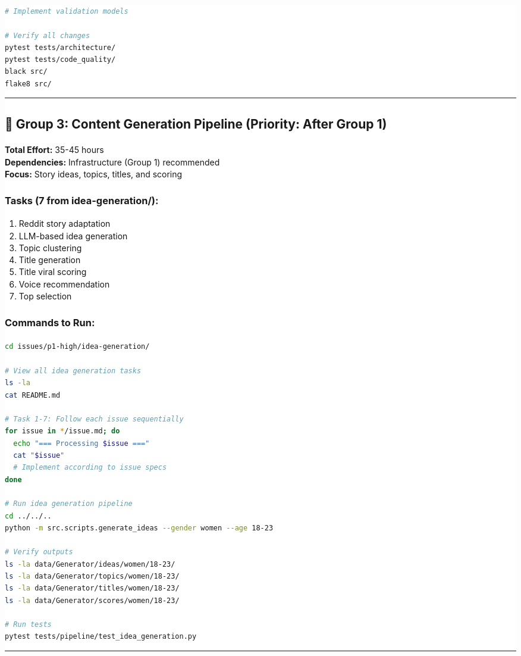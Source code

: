 ```bash
# Implement validation models

# Verify all changes
pytest tests/architecture/
pytest tests/code_quality/
black src/
flake8 src/
```

---

## 📝 Group 3: Content Generation Pipeline (Priority: After Group 1)
**Total Effort:** 35-45 hours  
**Dependencies:** Infrastructure (Group 1) recommended  
**Focus:** Story ideas, topics, titles, and scoring

### Tasks (7 from idea-generation/):
1. Reddit story adaptation
2. LLM-based idea generation
3. Topic clustering
4. Title generation
5. Title viral scoring
6. Voice recommendation
7. Top selection

### Commands to Run:
```bash
cd issues/p1-high/idea-generation/

# View all idea generation tasks
ls -la
cat README.md

# Task 1-7: Follow each issue sequentially
for issue in */issue.md; do
  echo "=== Processing $issue ==="
  cat "$issue"
  # Implement according to issue specs
done

# Run idea generation pipeline
cd ../../..
python -m src.scripts.generate_ideas --gender women --age 18-23

# Verify outputs
ls -la data/Generator/ideas/women/18-23/
ls -la data/Generator/topics/women/18-23/
ls -la data/Generator/titles/women/18-23/
ls -la data/Generator/scores/women/18-23/

# Run tests
pytest tests/pipeline/test_idea_generation.py
```

---